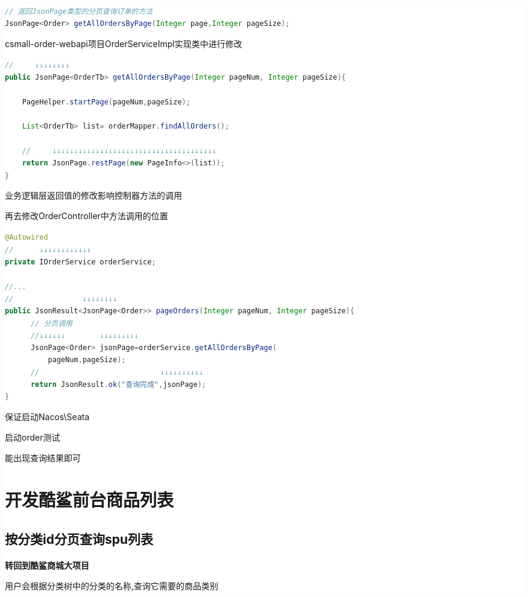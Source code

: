 ```java
// 返回JsonPage类型的分页查询订单的方法
JsonPage<Order> getAllOrdersByPage(Integer page,Integer pageSize);
```

csmall-order-webapi项目OrderServiceImpl实现类中进行修改

```java
//     ↓↓↓↓↓↓↓↓
public JsonPage<OrderTb> getAllOrdersByPage(Integer pageNum, Integer pageSize){

    PageHelper.startPage(pageNum,pageSize);

    List<OrderTb> list= orderMapper.findAllOrders();

    //     ↓↓↓↓↓↓↓↓↓↓↓↓↓↓↓↓↓↓↓↓↓↓↓↓↓↓↓↓↓↓↓↓↓↓↓↓↓↓
    return JsonPage.restPage(new PageInfo<>(list));
}
```

业务逻辑层返回值的修改影响控制器方法的调用

再去修改OrderController中方法调用的位置

```java
@Autowired
//      ↓↓↓↓↓↓↓↓↓↓↓↓
private IOrderService orderService;

//...
//                ↓↓↓↓↓↓↓↓
public JsonResult<JsonPage<Order>> pageOrders(Integer pageNum, Integer pageSize){
      // 分页调用
      //↓↓↓↓↓↓        ↓↓↓↓↓↓↓↓↓  
      JsonPage<Order> jsonPage=orderService.getAllOrdersByPage(
          pageNum,pageSize);
      //                            ↓↓↓↓↓↓↓↓↓↓
      return JsonResult.ok("查询完成",jsonPage);
}
```

保证启动Nacos\Seata

启动order测试

能出现查询结果即可

# 开发酷鲨前台商品列表

## 按分类id分页查询spu列表

**转回到酷鲨商城大项目**

用户会根据分类树中的分类的名称,查询它需要的商品类别
